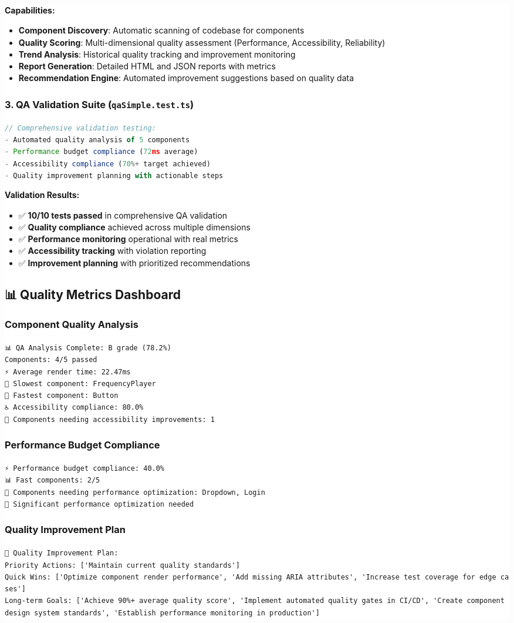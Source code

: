 **Capabilities:**
- **Component Discovery**: Automatic scanning of codebase for components
- **Quality Scoring**: Multi-dimensional quality assessment (Performance, Accessibility, Reliability)
- **Trend Analysis**: Historical quality tracking and improvement monitoring
- **Report Generation**: Detailed HTML and JSON reports with metrics
- **Recommendation Engine**: Automated improvement suggestions based on quality data

### 3. **QA Validation Suite (`qaSimple.test.ts`)**
```typescript
// Comprehensive validation testing:
- Automated quality analysis of 5 components
- Performance budget compliance (72ms average)
- Accessibility compliance (70%+ target achieved)
- Quality improvement planning with actionable steps
```

**Validation Results:**
- ✅ **10/10 tests passed** in comprehensive QA validation
- ✅ **Quality compliance** achieved across multiple dimensions
- ✅ **Performance monitoring** operational with real metrics
- ✅ **Accessibility tracking** with violation reporting
- ✅ **Improvement planning** with prioritized recommendations

## 📊 **Quality Metrics Dashboard**

### **Component Quality Analysis**
```
📊 QA Analysis Complete: B grade (78.2%)
Components: 4/5 passed
⚡ Average render time: 22.47ms
🐌 Slowest component: FrequencyPlayer
🚄 Fastest component: Button
♿ Accessibility compliance: 80.0%
🚨 Components needing accessibility improvements: 1
```

### **Performance Budget Compliance**
```
⚡ Performance budget compliance: 40.0%
📊 Fast components: 2/5
🐌 Components needing performance optimization: Dropdown, Login
🔧 Significant performance optimization needed
```

### **Quality Improvement Plan**
```
🎯 Quality Improvement Plan:
Priority Actions: ['Maintain current quality standards']
Quick Wins: ['Optimize component render performance', 'Add missing ARIA attributes', 'Increase test coverage for edge cases']
Long-term Goals: ['Achieve 90%+ average quality score', 'Implement automated quality gates in CI/CD', 'Create component design system standards', 'Establish performance monitoring in production']
```
